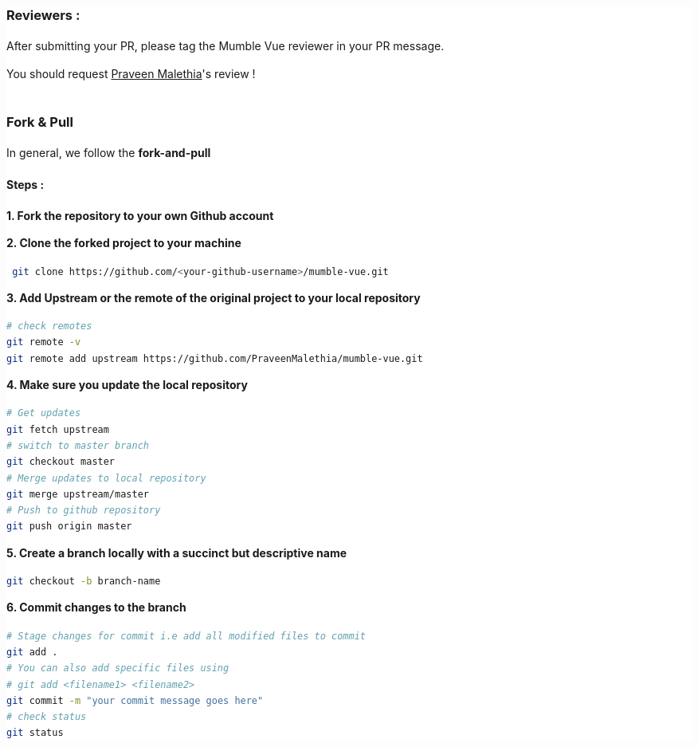 #

### Reviewers :

After submitting your PR, please tag the Mumble Vue reviewer in your PR message.

You should request [Praveen Malethia](https://github.com/PraveenMalethia)'s review !
    
#

### Fork & Pull

In general, we follow the **fork-and-pull**


#### Steps :

**1. Fork the repository to your own Github account**

**2. Clone the forked project to your machine**

   ```bash
    git clone https://github.com/<your-github-username>/mumble-vue.git
   ```

**3. Add Upstream or the remote of the original project to your local repository**

   ```bash
   # check remotes
   git remote -v
   git remote add upstream https://github.com/PraveenMalethia/mumble-vue.git
   ```

**4. Make sure you update the local repository**

   ```bash
   # Get updates
   git fetch upstream
   # switch to master branch
   git checkout master
   # Merge updates to local repository
   git merge upstream/master
   # Push to github repository
   git push origin master
   ```

**5. Create a branch locally with a succinct but descriptive name**

   ```bash
   git checkout -b branch-name
   ```

**6. Commit changes to the branch**

   ```bash
   # Stage changes for commit i.e add all modified files to commit
   git add .
   # You can also add specific files using
   # git add <filename1> <filename2>
   git commit -m "your commit message goes here"
   # check status
   git status
   ```
